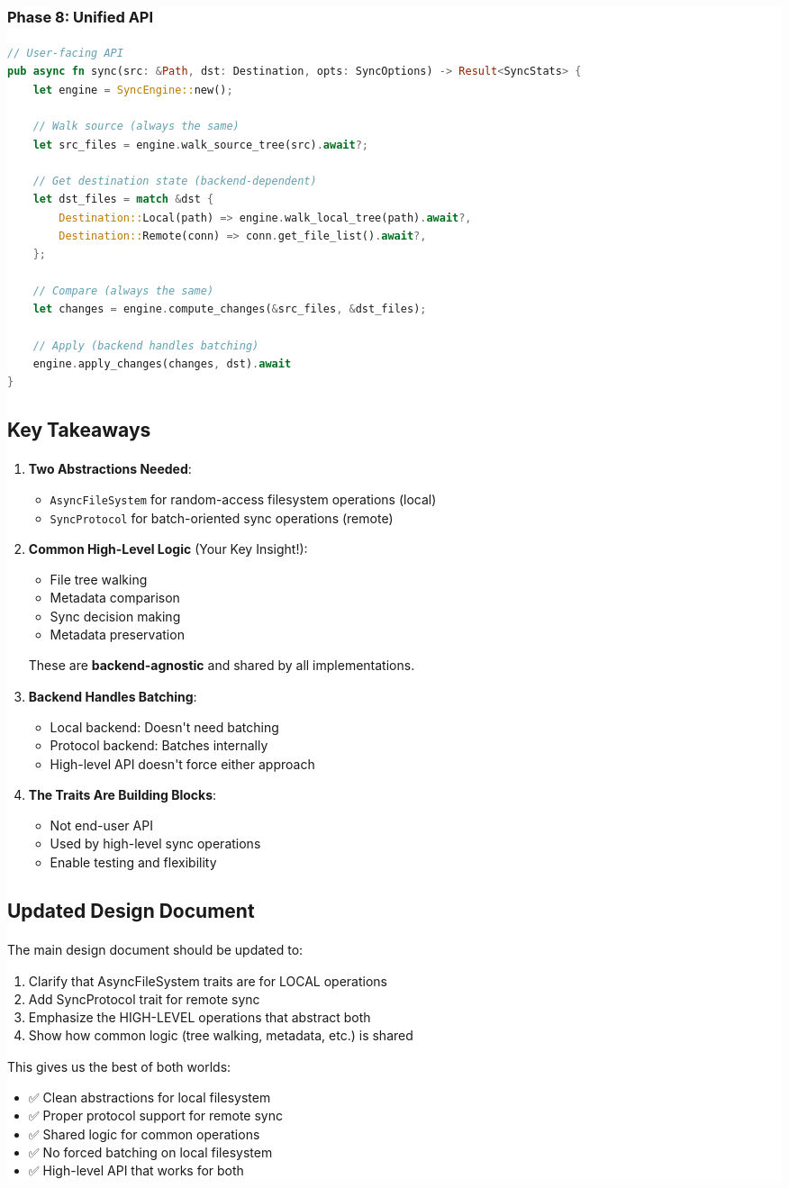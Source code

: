 ### Phase 8: Unified API
```rust
// User-facing API
pub async fn sync(src: &Path, dst: Destination, opts: SyncOptions) -> Result<SyncStats> {
    let engine = SyncEngine::new();
    
    // Walk source (always the same)
    let src_files = engine.walk_source_tree(src).await?;
    
    // Get destination state (backend-dependent)
    let dst_files = match &dst {
        Destination::Local(path) => engine.walk_local_tree(path).await?,
        Destination::Remote(conn) => conn.get_file_list().await?,
    };
    
    // Compare (always the same)
    let changes = engine.compute_changes(&src_files, &dst_files);
    
    // Apply (backend handles batching)
    engine.apply_changes(changes, dst).await
}
```

## Key Takeaways

1. **Two Abstractions Needed**:
   - `AsyncFileSystem` for random-access filesystem operations (local)
   - `SyncProtocol` for batch-oriented sync operations (remote)

2. **Common High-Level Logic** (Your Key Insight!):
   - File tree walking
   - Metadata comparison
   - Sync decision making
   - Metadata preservation
   
   These are **backend-agnostic** and shared by all implementations.

3. **Backend Handles Batching**:
   - Local backend: Doesn't need batching
   - Protocol backend: Batches internally
   - High-level API doesn't force either approach

4. **The Traits Are Building Blocks**:
   - Not end-user API
   - Used by high-level sync operations
   - Enable testing and flexibility

## Updated Design Document

The main design document should be updated to:
1. Clarify that AsyncFileSystem traits are for LOCAL operations
2. Add SyncProtocol trait for remote sync
3. Emphasize the HIGH-LEVEL operations that abstract both
4. Show how common logic (tree walking, metadata, etc.) is shared

This gives us the best of both worlds:
- ✅ Clean abstractions for local filesystem
- ✅ Proper protocol support for remote sync
- ✅ Shared logic for common operations
- ✅ No forced batching on local filesystem
- ✅ High-level API that works for both

